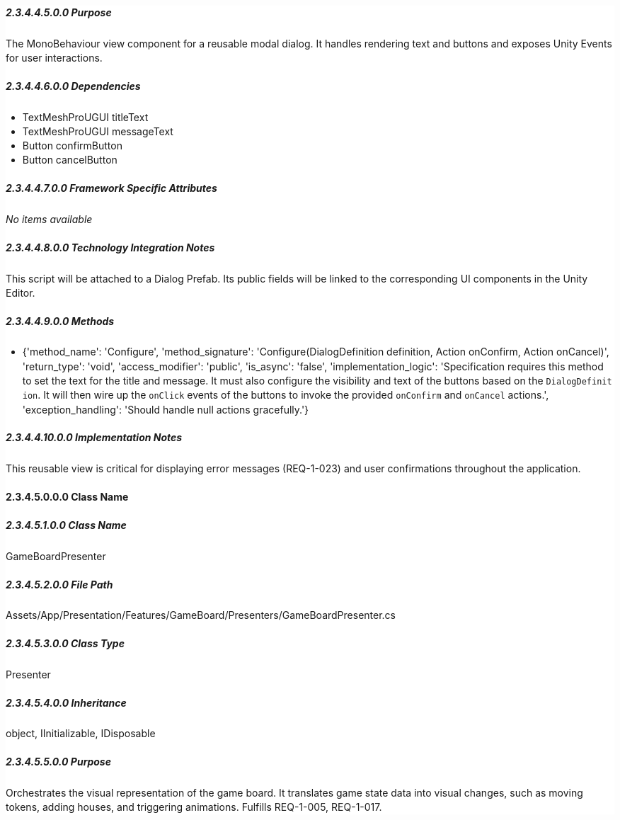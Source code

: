 ##### 2.3.4.4.5.0.0 Purpose

The MonoBehaviour view component for a reusable modal dialog. It handles rendering text and buttons and exposes Unity Events for user interactions.

##### 2.3.4.4.6.0.0 Dependencies

- TextMeshProUGUI titleText
- TextMeshProUGUI messageText
- Button confirmButton
- Button cancelButton

##### 2.3.4.4.7.0.0 Framework Specific Attributes

*No items available*

##### 2.3.4.4.8.0.0 Technology Integration Notes

This script will be attached to a Dialog Prefab. Its public fields will be linked to the corresponding UI components in the Unity Editor.

##### 2.3.4.4.9.0.0 Methods

- {'method_name': 'Configure', 'method_signature': 'Configure(DialogDefinition definition, Action onConfirm, Action onCancel)', 'return_type': 'void', 'access_modifier': 'public', 'is_async': 'false', 'implementation_logic': 'Specification requires this method to set the text for the title and message. It must also configure the visibility and text of the buttons based on the `DialogDefinition`. It will then wire up the `onClick` events of the buttons to invoke the provided `onConfirm` and `onCancel` actions.', 'exception_handling': 'Should handle null actions gracefully.'}

##### 2.3.4.4.10.0.0 Implementation Notes

This reusable view is critical for displaying error messages (REQ-1-023) and user confirmations throughout the application.

#### 2.3.4.5.0.0.0 Class Name

##### 2.3.4.5.1.0.0 Class Name

GameBoardPresenter

##### 2.3.4.5.2.0.0 File Path

Assets/App/Presentation/Features/GameBoard/Presenters/GameBoardPresenter.cs

##### 2.3.4.5.3.0.0 Class Type

Presenter

##### 2.3.4.5.4.0.0 Inheritance

object, IInitializable, IDisposable

##### 2.3.4.5.5.0.0 Purpose

Orchestrates the visual representation of the game board. It translates game state data into visual changes, such as moving tokens, adding houses, and triggering animations. Fulfills REQ-1-005, REQ-1-017.
